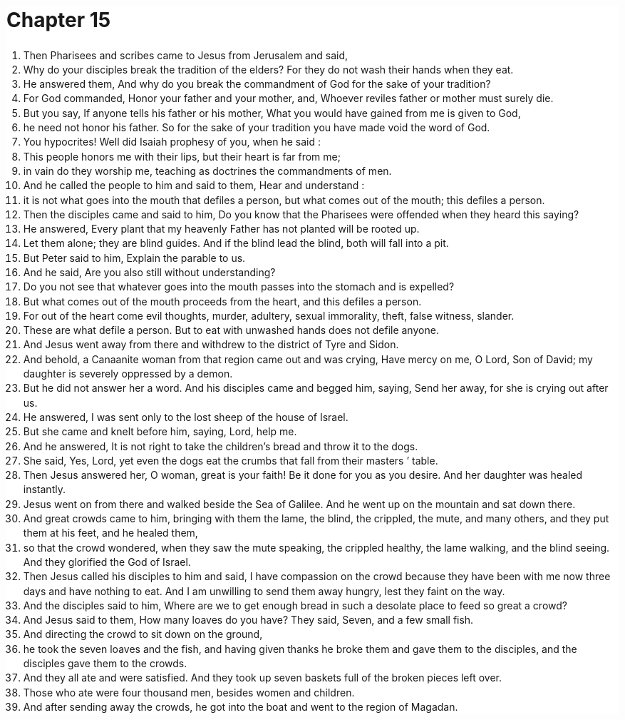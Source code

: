 # Chapter 15

1. Then Pharisees and scribes came to Jesus from Jerusalem and said,
2. Why do your disciples break the tradition of the elders? For they do not wash their hands when they eat.
3. He answered them, And why do you break the commandment of God for the sake of your tradition?
4. For God commanded, Honor your father and your mother, and, Whoever reviles father or mother must surely die.
5. But you say, If anyone tells his father or his mother, What you would have gained from me is given to God,
6. he need not honor his father. So for the sake of your tradition you have made void the word of God.
7. You hypocrites! Well did Isaiah prophesy of you, when he said :
8. This people honors me with their lips, but their heart is far from me;
9. in vain do they worship me, teaching as doctrines the commandments of men.
10. And he called the people to him and said to them, Hear and understand :
11. it is not what goes into the mouth that defiles a person, but what comes out of the mouth; this defiles a person.
12. Then the disciples came and said to him, Do you know that the Pharisees were offended when they heard this saying?
13. He answered, Every plant that my heavenly Father has not planted will be rooted up.
14. Let them alone; they are blind guides. And if the blind lead the blind, both will fall into a pit.
15. But Peter said to him, Explain the parable to us.
16. And he said, Are you also still without understanding?
17. Do you not see that whatever goes into the mouth passes into the stomach and is expelled?
18. But what comes out of the mouth proceeds from the heart, and this defiles a person.
19. For out of the heart come evil thoughts, murder, adultery, sexual immorality, theft, false witness, slander.
20. These are what defile a person. But to eat with unwashed hands does not defile anyone.
21. And Jesus went away from there and withdrew to the district of Tyre and Sidon.
22. And behold, a Canaanite woman from that region came out and was crying, Have mercy on me, O Lord, Son of David; my daughter is severely oppressed by a demon.
23. But he did not answer her a word. And his disciples came and begged him, saying, Send her away, for she is crying out after us.
24. He answered, I was sent only to the lost sheep of the house of Israel.
25. But she came and knelt before him, saying, Lord, help me.
26. And he answered, It is not right to take the children’s bread and throw it to the dogs.
27. She said, Yes, Lord, yet even the dogs eat the crumbs that fall from their masters ’ table.
28. Then Jesus answered her, O woman, great is your faith! Be it done for you as you desire. And her daughter was healed instantly.
29. Jesus went on from there and walked beside the Sea of Galilee. And he went up on the mountain and sat down there.
30. And great crowds came to him, bringing with them the lame, the blind, the crippled, the mute, and many others, and they put them at his feet, and he healed them,
31. so that the crowd wondered, when they saw the mute speaking, the crippled healthy, the lame walking, and the blind seeing. And they glorified the God of Israel.
32. Then Jesus called his disciples to him and said, I have compassion on the crowd because they have been with me now three days and have nothing to eat. And I am unwilling to send them away hungry, lest they faint on the way.
33. And the disciples said to him, Where are we to get enough bread in such a desolate place to feed so great a crowd?
34. And Jesus said to them, How many loaves do you have? They said, Seven, and a few small fish.
35. And directing the crowd to sit down on the ground,
36. he took the seven loaves and the fish, and having given thanks he broke them and gave them to the disciples, and the disciples gave them to the crowds.
37. And they all ate and were satisfied. And they took up seven baskets full of the broken pieces left over.
38. Those who ate were four thousand men, besides women and children.
39. And after sending away the crowds, he got into the boat and went to the region of Magadan.

